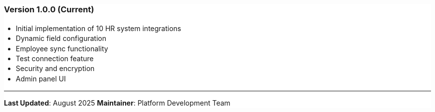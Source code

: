 ### Version 1.0.0 (Current)
- Initial implementation of 10 HR system integrations
- Dynamic field configuration
- Employee sync functionality
- Test connection feature
- Security and encryption
- Admin panel UI

---

**Last Updated**: August 2025
**Maintainer**: Platform Development Team
